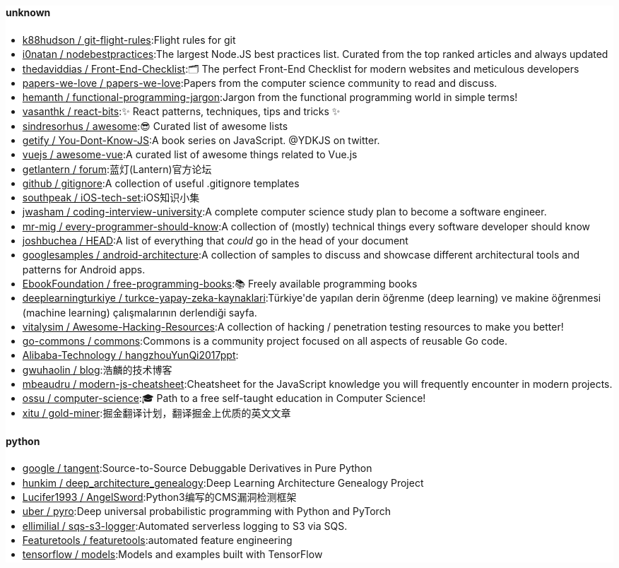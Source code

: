 #### unknown
* [k88hudson / git-flight-rules](https://github.com/k88hudson/git-flight-rules):Flight rules for git
* [i0natan / nodebestpractices](https://github.com/i0natan/nodebestpractices):The largest Node.JS best practices list. Curated from the top ranked articles and always updated
* [thedaviddias / Front-End-Checklist](https://github.com/thedaviddias/Front-End-Checklist):🗂 The perfect Front-End Checklist for modern websites and meticulous developers
* [papers-we-love / papers-we-love](https://github.com/papers-we-love/papers-we-love):Papers from the computer science community to read and discuss.
* [hemanth / functional-programming-jargon](https://github.com/hemanth/functional-programming-jargon):Jargon from the functional programming world in simple terms!
* [vasanthk / react-bits](https://github.com/vasanthk/react-bits):✨ React patterns, techniques, tips and tricks ✨
* [sindresorhus / awesome](https://github.com/sindresorhus/awesome):😎 Curated list of awesome lists
* [getify / You-Dont-Know-JS](https://github.com/getify/You-Dont-Know-JS):A book series on JavaScript. @YDKJS on twitter.
* [vuejs / awesome-vue](https://github.com/vuejs/awesome-vue):A curated list of awesome things related to Vue.js
* [getlantern / forum](https://github.com/getlantern/forum):蓝灯(Lantern)官方论坛
* [github / gitignore](https://github.com/github/gitignore):A collection of useful .gitignore templates
* [southpeak / iOS-tech-set](https://github.com/southpeak/iOS-tech-set):iOS知识小集
* [jwasham / coding-interview-university](https://github.com/jwasham/coding-interview-university):A complete computer science study plan to become a software engineer.
* [mr-mig / every-programmer-should-know](https://github.com/mr-mig/every-programmer-should-know):A collection of (mostly) technical things every software developer should know
* [joshbuchea / HEAD](https://github.com/joshbuchea/HEAD):A list of everything that *could* go in the head of your document
* [googlesamples / android-architecture](https://github.com/googlesamples/android-architecture):A collection of samples to discuss and showcase different architectural tools and patterns for Android apps.
* [EbookFoundation / free-programming-books](https://github.com/EbookFoundation/free-programming-books):📚 Freely available programming books
* [deeplearningturkiye / turkce-yapay-zeka-kaynaklari](https://github.com/deeplearningturkiye/turkce-yapay-zeka-kaynaklari):Türkiye'de yapılan derin öğrenme (deep learning) ve makine öğrenmesi (machine learning) çalışmalarının derlendiği sayfa.
* [vitalysim / Awesome-Hacking-Resources](https://github.com/vitalysim/Awesome-Hacking-Resources):A collection of hacking / penetration testing resources to make you better!
* [go-commons / commons](https://github.com/go-commons/commons):Commons is a community project focused on all aspects of reusable Go code.
* [Alibaba-Technology / hangzhouYunQi2017ppt](https://github.com/Alibaba-Technology/hangzhouYunQi2017ppt):
* [gwuhaolin / blog](https://github.com/gwuhaolin/blog):浩麟的技术博客
* [mbeaudru / modern-js-cheatsheet](https://github.com/mbeaudru/modern-js-cheatsheet):Cheatsheet for the JavaScript knowledge you will frequently encounter in modern projects.
* [ossu / computer-science](https://github.com/ossu/computer-science):🎓 Path to a free self-taught education in Computer Science!
* [xitu / gold-miner](https://github.com/xitu/gold-miner):掘金翻译计划，翻译掘金上优质的英文文章

#### python
* [google / tangent](https://github.com/google/tangent):Source-to-Source Debuggable Derivatives in Pure Python
* [hunkim / deep_architecture_genealogy](https://github.com/hunkim/deep_architecture_genealogy):Deep Learning Architecture Genealogy Project
* [Lucifer1993 / AngelSword](https://github.com/Lucifer1993/AngelSword):Python3编写的CMS漏洞检测框架
* [uber / pyro](https://github.com/uber/pyro):Deep universal probabilistic programming with Python and PyTorch
* [ellimilial / sqs-s3-logger](https://github.com/ellimilial/sqs-s3-logger):Automated serverless logging to S3 via SQS.
* [Featuretools / featuretools](https://github.com/Featuretools/featuretools):automated feature engineering
* [tensorflow / models](https://github.com/tensorflow/models):Models and examples built with TensorFlow